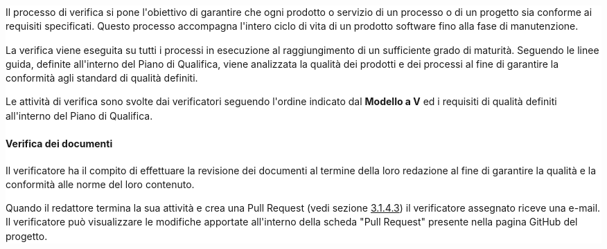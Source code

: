 Il <Term popup="Insieme di attività correlate e coese che trasformano bisogni in prodotti, secondo regole definite e consumando risorse." reference="/docs/RTB/Termini/Processo">processo</Term> di <Term popup="Operazione di controllo che agisce sui singoli segmenti di sviluppo, accertando che l’esecuzione in essi non abbia introdotto errori." reference="/docs/RTB/Termini/Verifica">verifica</Term> si pone l'obiettivo di garantire che ogni <Term popup="Insieme di artefatti raccolti ed esposti in modo organizzato che permettono l'utilizzo di un programma da parte di un utente." reference="/docs/RTB/Termini/Prodotto">prodotto</Term> o servizio di un <Term popup="Insieme di attività correlate e coese che trasformano bisogni in prodotti, secondo regole definite e consumando risorse." reference="/docs/RTB/Termini/Processo">processo</Term> o di un <Term popup="Insieme di attività che devono raggiungere determinati obiettivi a partire da determinate specifiche, che hanno una data d’inizio e una data di fine prefissate, che dispongono di risorse limitate e che consumano risorse nel loro svolgersi." reference="/docs/RTB/Termini/Progetto">progetto</Term> sia conforme ai <Term popup="Una specifica funzionale o non funzionale che il software deve soddisfare." reference="/docs/RTB/Termini/Requisito_Software">requisiti</Term> specificati. Questo <Term popup="Insieme di attività correlate e coese che trasformano bisogni in prodotti, secondo regole definite e consumando risorse." reference="/docs/RTB/Termini/Processo">processo</Term> accompagna l'intero ciclo di vita di un <Term popup="Insieme di artefatti raccolti ed esposti in modo organizzato che permettono l'utilizzo di un programma da parte di un utente." reference="/docs/RTB/Termini/Prodotto">prodotto</Term> software fino alla fase di manutenzione.

La <Term popup="Operazione di controllo che agisce sui singoli segmenti di sviluppo, accertando che l’esecuzione in essi non abbia introdotto errori." reference="/docs/RTB/Termini/Verifica">verifica</Term> viene eseguita su tutti i <Term popup="Insieme di attività correlate e coese che trasformano bisogni in prodotti, secondo regole definite e consumando risorse." reference="/docs/RTB/Termini/Processo">processi</Term> in esecuzione al raggiungimento di un sufficiente grado di maturità. Seguendo le linee guida, definite all'interno del Piano di Qualifica, viene analizzata la <Term popup="Insieme delle caratteristiche di un'entità che ne determinano la capacità di soddisfare esigenze esplicite o implicite." reference="/docs/RTB/Termini/Qualità">qualità</Term> dei <Term popup="Insieme di artefatti raccolti ed esposti in modo organizzato che permettono l'utilizzo di un programma da parte di un utente." reference="/docs/RTB/Termini/Prodotto">prodotti</Term> e dei <Term popup="Insieme di attività correlate e coese che trasformano bisogni in prodotti, secondo regole definite e consumando risorse." reference="/docs/RTB/Termini/Processo">processi</Term> al fine di garantire la conformità agli standard di <Term popup="Insieme delle caratteristiche di un'entità che ne determinano la capacità di soddisfare esigenze esplicite o implicite." reference="/docs/RTB/Termini/Qualità">qualità</Term> definiti.

Le <Term popup="Azioni da compiere per attuare un processo." reference="/docs/RTB/Termini/Attività">attività</Term> di <Term popup="Operazione di controllo che agisce sui singoli segmenti di sviluppo, accertando che l’esecuzione in essi non abbia introdotto errori." reference="/docs/RTB/Termini/Verifica">verifica</Term> sono svolte dai verificatori seguendo l'ordine indicato dal **Modello a V** ed i <Term popup="Una specifica funzionale o non funzionale che il software deve soddisfare." reference="/docs/RTB/Termini/Requisito_Software">requisiti</Term> di <Term popup="Insieme delle caratteristiche di un'entità che ne determinano la capacità di soddisfare esigenze esplicite o implicite." reference="/docs/RTB/Termini/Qualità">qualità</Term> definiti all'interno del Piano di Qualifica.

#### Verifica dei documenti

Il verificatore ha il compito di effettuare la revisione dei documenti al termine della loro redazione al fine di garantire la <Term popup="Insieme delle caratteristiche di un'entità che ne determinano la capacità di soddisfare esigenze esplicite o implicite." reference="/docs/RTB/Termini/Qualità">qualità</Term> e la conformità alle norme del loro contenuto.

Quando il redattore termina la sua <Term popup="Azioni da compiere per attuare un processo." reference="/docs/RTB/Termini/Attività">attività</Term> e crea una Pull Request (vedi sezione [3.1.4.3](#completamento-attività-di-redazione)) il verificatore assegnato riceve una e-mail. Il verificatore può visualizzare le modifiche apportate all'interno della scheda "Pull Request" presente nella pagina <Term popup="Piattaforma per il controllo di versione e la collaborazione che consente di archiviare codice, tracciare modifiche e collaborare su progetti software." reference="/docs/RTB/Termini/GitHub">GitHub</Term> del <Term popup="Insieme di attività che devono raggiungere determinati obiettivi a partire da determinate specifiche, che hanno una data d’inizio e una data di fine prefissate, che dispongono di risorse limitate e che consumano risorse nel loro svolgersi." reference="/docs/RTB/Termini/Progetto">progetto</Term>.
